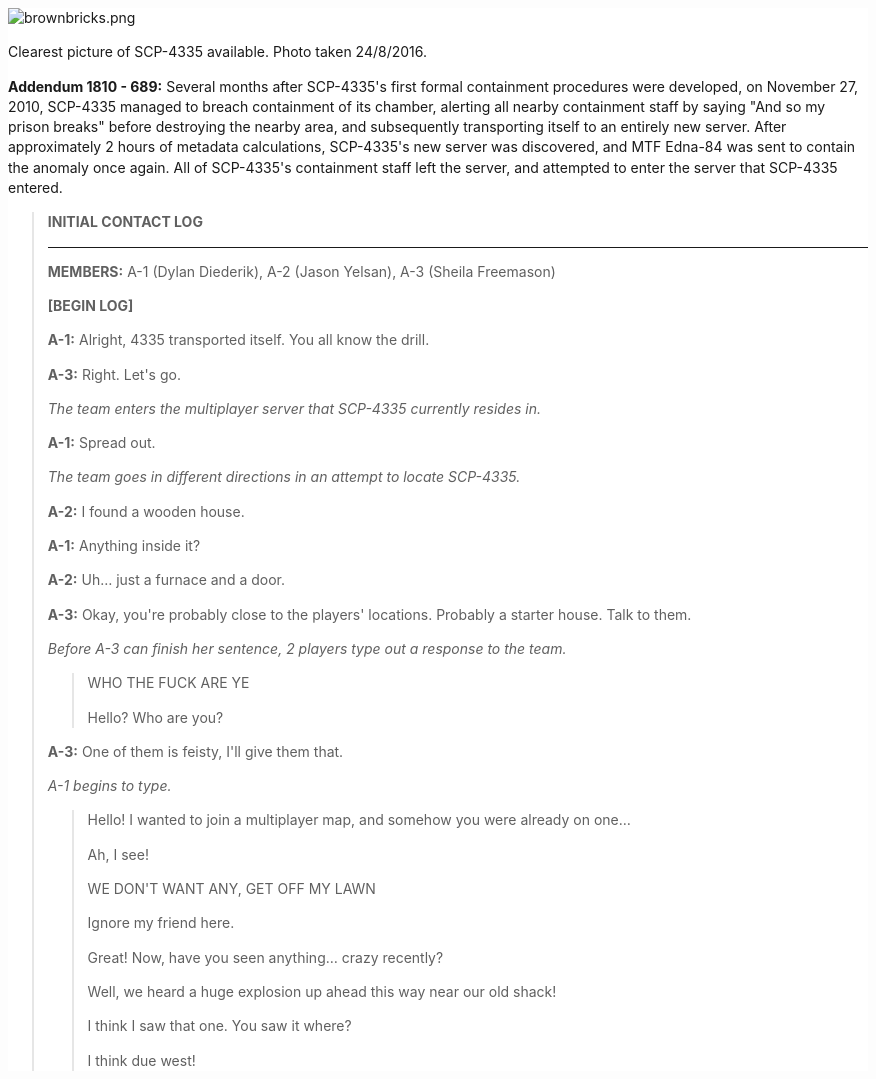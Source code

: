 ![brownbricks.png](http://scp-wiki.wdfiles.com/local--files/scp-4335/brownbricks.png)

Clearest picture of SCP-4335 available. Photo taken 24/8/2016.

**Addendum 1810 - 689:** Several months after SCP-4335's first formal containment procedures were developed, on November 27, 2010, SCP-4335 managed to breach containment of its chamber, alerting all nearby containment staff by saying "And so my prison breaks" before destroying the nearby area, and subsequently transporting itself to an entirely new server. After approximately 2 hours of metadata calculations, SCP-4335's new server was discovered, and MTF Edna-84 was sent to contain the anomaly once again. All of SCP-4335's containment staff left the server, and attempted to enter the server that SCP-4335 entered.

> **INITIAL CONTACT LOG**
> 
> * * *
> 
> **MEMBERS:** A-1 (Dylan Diederik), A-2 (Jason Yelsan), A-3 (Sheila Freemason)
> 
> **\[BEGIN LOG\]**
> 
> **A-1:** Alright, 4335 transported itself. You all know the drill.
> 
> **A-3:** Right. Let's go.
> 
> _The team enters the multiplayer server that SCP-4335 currently resides in._
> 
> **A-1:** Spread out.
> 
> _The team goes in different directions in an attempt to locate SCP-4335._
> 
> **A-2:** I found a wooden house.
> 
> **A-1:** Anything inside it?
> 
> **A-2:** Uh… just a furnace and a door.
> 
> **A-3:** Okay, you're probably close to the players' locations. Probably a starter house. Talk to them.
> 
> _Before A-3 can finish her sentence, 2 players type out a response to the team._
> 
> > **<Albakerky>** WHO THE FUCK ARE YE
> > 
> > **<Grebent>** Hello? Who are you?
> 
> **A-3:** One of them is feisty, I'll give them that.
> 
> _A-1 begins to type._
> 
> > **<Account1>** Hello! I wanted to join a multiplayer map, and somehow you were already on one…
> > 
> > **<Grebent>** Ah, I see!
> > 
> > **<Albakerky>** WE DON'T WANT ANY, GET OFF MY LAWN
> > 
> > **<Grebent>** Ignore my friend here.
> > 
> > **<Account2>** Great! Now, have you seen anything… crazy recently?
> > 
> > **<Grebent>** Well, we heard a huge explosion up ahead this way near our old shack!
> > 
> > **<Account2>** I think I saw that one. You saw it where?
> > 
> > **<Grebent>** I think due west!